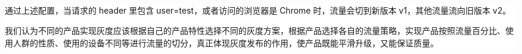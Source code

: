 通过上述配置，当请求的 header 里包含 user=test，或者访问的浏览器是 Chrome 时，流量会切到新版本 v1，其他流量流向旧版本 v2。

我们认为不同的产品实现灰度应该根据自己的产品特性选择不同的灰度方案，根据产品选择各自的流量策略，实现产品按照流量百分比、使用人群的性质、使用的设备不同等进行流量的切分，真正体现灰度发布的作用，使产品既能平滑升级，又能保证质量。
